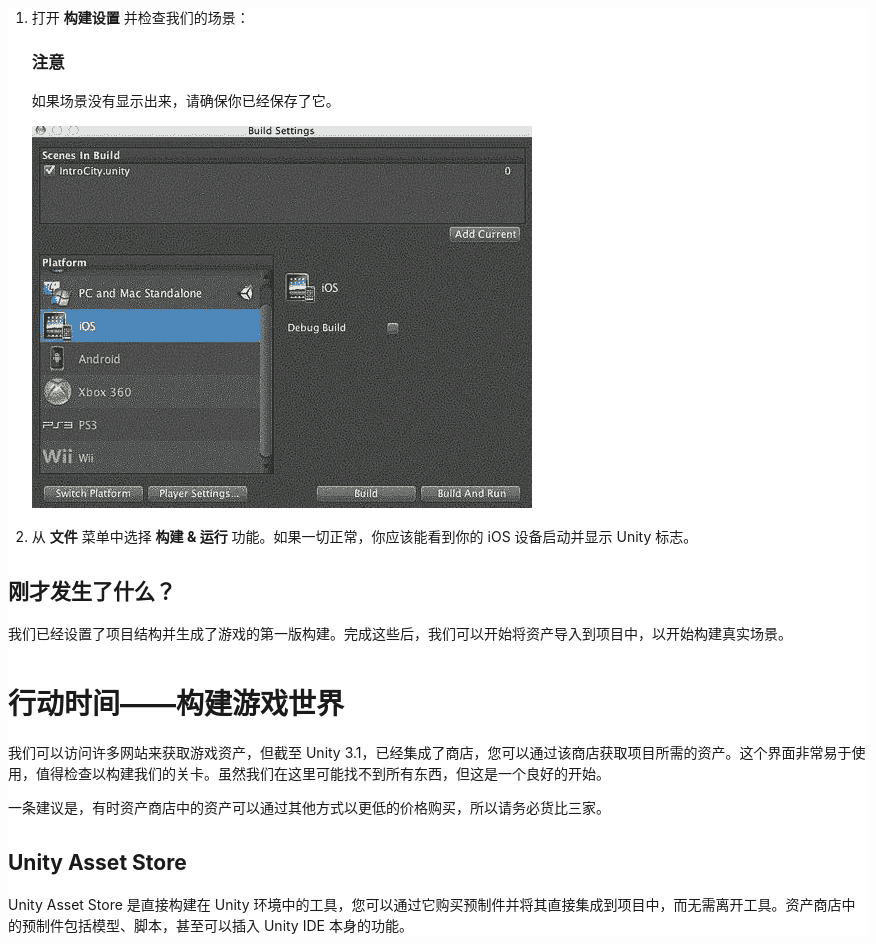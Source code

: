 1.  打开 **构建设置** 并检查我们的场景：

    ### 注意

    如果场景没有显示出来，请确保你已经保存了它。

    ![Time for action — Project setup](img/978-1-84969-040-9_6_2.jpg)

1.  从 **文件** 菜单中选择 **构建 & 运行** 功能。如果一切正常，你应该能看到你的 iOS 设备启动并显示 Unity 标志。

## 刚才发生了什么？

我们已经设置了项目结构并生成了游戏的第一版构建。完成这些后，我们可以开始将资产导入到项目中，以开始构建真实场景。

# 行动时间——构建游戏世界

我们可以访问许多网站来获取游戏资产，但截至 Unity 3.1，已经集成了商店，您可以通过该商店获取项目所需的资产。这个界面非常易于使用，值得检查以构建我们的关卡。虽然我们在这里可能找不到所有东西，但这是一个良好的开始。

一条建议是，有时资产商店中的资产可以通过其他方式以更低的价格购买，所以请务必货比三家。

## Unity Asset Store

Unity Asset Store 是直接构建在 Unity 环境中的工具，您可以通过它购买预制件并将其直接集成到项目中，而无需离开工具。资产商店中的预制件包括模型、脚本，甚至可以插入 Unity IDE 本身的功能。
